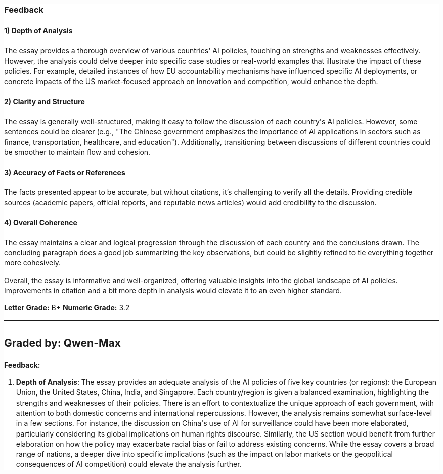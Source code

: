 ### Feedback

#### 1) Depth of Analysis
The essay provides a thorough overview of various countries' AI policies, touching on strengths and weaknesses effectively. However, the analysis could delve deeper into specific case studies or real-world examples that illustrate the impact of these policies. For example, detailed instances of how EU accountability mechanisms have influenced specific AI deployments, or concrete impacts of the US market-focused approach on innovation and competition, would enhance the depth.

#### 2) Clarity and Structure
The essay is generally well-structured, making it easy to follow the discussion of each country's AI policies. However, some sentences could be clearer (e.g., "The Chinese government emphasizes the importance of AI applications in sectors such as finance, transportation, healthcare, and education"). Additionally, transitioning between discussions of different countries could be smoother to maintain flow and cohesion.

#### 3) Accuracy of Facts or References
The facts presented appear to be accurate, but without citations, it’s challenging to verify all the details. Providing credible sources (academic papers, official reports, and reputable news articles) would add credibility to the discussion. 

#### 4) Overall Coherence
The essay maintains a clear and logical progression through the discussion of each country and the conclusions drawn. The concluding paragraph does a good job summarizing the key observations, but could be slightly refined to tie everything together more cohesively.

Overall, the essay is informative and well-organized, offering valuable insights into the global landscape of AI policies. Improvements in citation and a bit more depth in analysis would elevate it to an even higher standard.

**Letter Grade:** B+
**Numeric Grade:** 3.2

---

## Graded by: Qwen-Max

**Feedback:**

1) **Depth of Analysis**:
The essay provides an adequate analysis of the AI policies of five key countries (or regions): the European Union, the United States, China, India, and Singapore. Each country/region is given a balanced examination, highlighting the strengths and weaknesses of their policies. There is an effort to contextualize the unique approach of each government, with attention to both domestic concerns and international repercussions. However, the analysis remains somewhat surface-level in a few sections. For instance, the discussion on China's use of AI for surveillance could have been more elaborated, particularly considering its global implications on human rights discourse. Similarly, the US section would benefit from further elaboration on how the policy may exacerbate racial bias or fail to address existing concerns. While the essay covers a broad range of nations, a deeper dive into specific implications (such as the impact on labor markets or the geopolitical consequences of AI competition) could elevate the analysis further.
